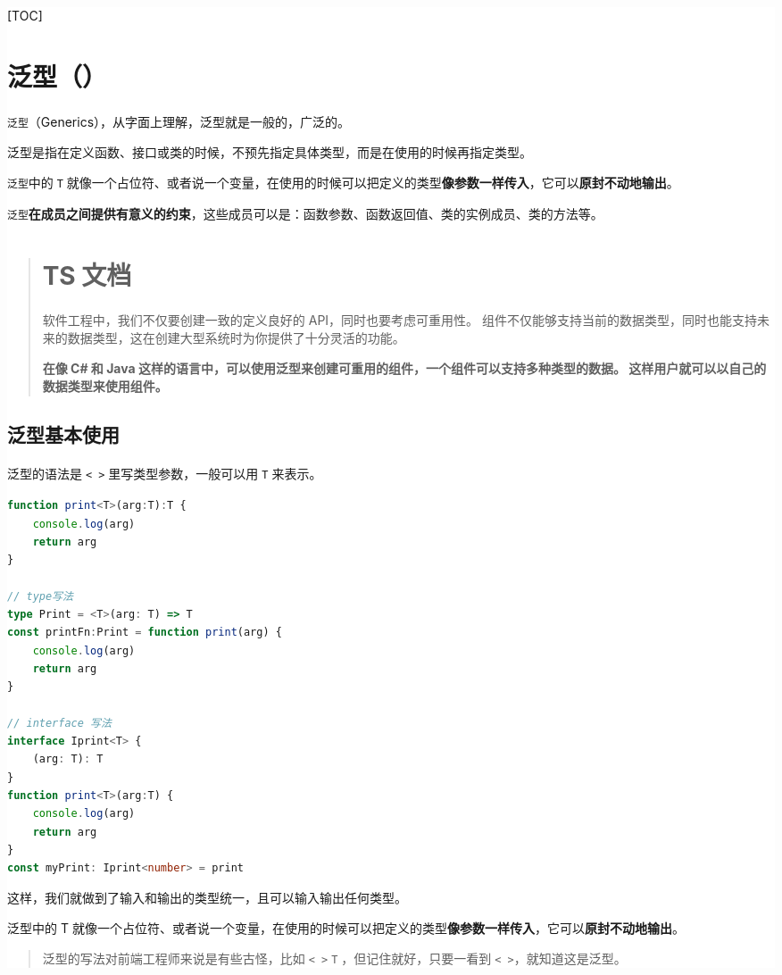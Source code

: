 [TOC]



# 泛型（<T>）

`泛型`（Generics），从字面上理解，泛型就是一般的，广泛的。

泛型是指在定义函数、接口或类的时候，不预先指定具体类型，而是在使用的时候再指定类型。

`泛型`中的 `T` 就像一个占位符、或者说一个变量，在使用的时候可以把定义的类型**像参数一样传入**，它可以**原封不动地输出**。

`泛型`**在成员之间提供有意义的约束**，这些成员可以是：函数参数、函数返回值、类的实例成员、类的方法等。

> # **TS 文档**
>
> 软件工程中，我们不仅要创建一致的定义良好的 API，同时也要考虑可重用性。 组件不仅能够支持当前的数据类型，同时也能支持未来的数据类型，这在创建大型系统时为你提供了十分灵活的功能。
>
> **在像 C# 和 Java 这样的语言中，可以使用泛型来创建可重用的组件，一个组件可以支持多种类型的数据。 这样用户就可以以自己的数据类型来使用组件。**



## 泛型基本使用

泛型的语法是 `< >` 里写类型参数，一般可以用 `T` 来表示。

```TypeScript
function print<T>(arg:T):T {
    console.log(arg)
    return arg
}

// type写法
type Print = <T>(arg: T) => T
const printFn:Print = function print(arg) {
    console.log(arg)
    return arg
}

// interface 写法
interface Iprint<T> {
    (arg: T): T
}
function print<T>(arg:T) {
    console.log(arg)
    return arg
}
const myPrint: Iprint<number> = print
```

这样，我们就做到了输入和输出的类型统一，且可以输入输出任何类型。

泛型中的 T 就像一个占位符、或者说一个变量，在使用的时候可以把定义的类型**像参数一样传入**，它可以**原封不动地输出**。

> 泛型的写法对前端工程师来说是有些古怪，比如 `< >`  `T` ，但记住就好，只要一看到 `< >`，就知道这是泛型。


  [P in Exclude<keyof T, K>]: T[P]